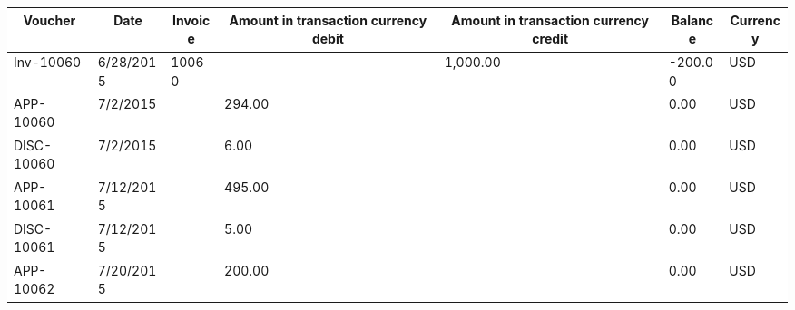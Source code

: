 | Voucher    | Date      | Invoice | Amount in transaction currency debit | Amount in transaction currency credit | Balance | Currency |
|------------|-----------|---------|--------------------------------------|---------------------------------------|---------|----------|
| Inv-10060  | 6/28/2015 | 10060   |                                      | 1,000.00                              | -200.00 | USD      |
| APP-10060  | 7/2/2015  |         | 294.00                               |                                       | 0.00    | USD      |
| DISC-10060 | 7/2/2015  |         | 6.00                                 |                                       | 0.00    | USD      |
| APP-10061  | 7/12/2015 |         | 495.00                               |                                       | 0.00    | USD      |
| DISC-10061 | 7/12/2015 |         | 5.00                                 |                                       | 0.00    | USD      |
| APP-10062  | 7/20/2015 |         | 200.00                               |                                       | 0.00    | USD      |









